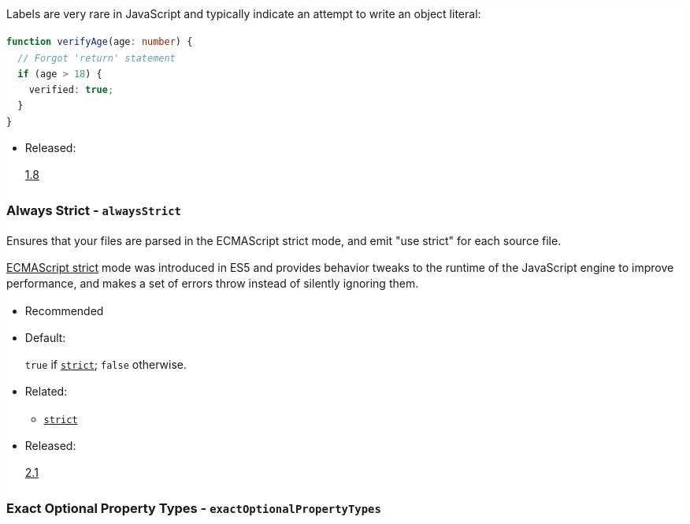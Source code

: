 Labels are very rare in JavaScript and typically indicate an attempt to
write an object literal:

```ts
function verifyAge(age: number) {
  // Forgot 'return' statement
  if (age > 18) {
    verified: true;
  }
}
```

</div>

-   Released:

    [1.8](https://www.typescriptlang.org/docs/handbook/release-notes/typescript-1-8.html)

</div>


 
### Always Strict - `alwaysStrict` 

<div>

<div>

Ensures that your files are parsed in the ECMAScript strict mode, and
emit "use strict" for each source file.

[ECMAScript
strict](https://developer.mozilla.org/docs/Web/JavaScript/Reference/Strict_mode)
mode was introduced in ES5 and provides behavior tweaks to the runtime
of the JavaScript engine to improve performance, and makes a set of
errors throw instead of silently ignoring them.

</div>

-   Recommended

-   Default:

    `true` if [`strict`](#strict); `false` otherwise.

-   Related:
    -   [`strict`](#strict)

-   Released:

    [2.1](https://www.typescriptlang.org/docs/handbook/release-notes/typescript-2-1.html)

</div>


 
### Exact Optional Property Types - `exactOptionalPropertyTypes` 

<div>
